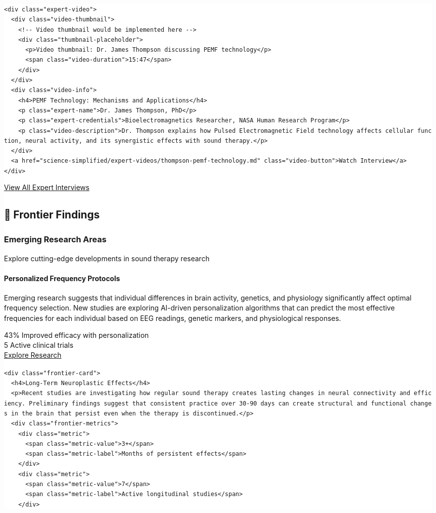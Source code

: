     <div class="expert-video">
      <div class="video-thumbnail">
        <!-- Video thumbnail would be implemented here -->
        <div class="thumbnail-placeholder">
          <p>Video thumbnail: Dr. James Thompson discussing PEMF technology</p>
          <span class="video-duration">15:47</span>
        </div>
      </div>
      <div class="video-info">
        <h4>PEMF Technology: Mechanisms and Applications</h4>
        <p class="expert-name">Dr. James Thompson, PhD</p>
        <p class="expert-credentials">Bioelectromagnetics Researcher, NASA Human Research Program</p>
        <p class="video-description">Dr. Thompson explains how Pulsed Electromagnetic Field technology affects cellular function, neural activity, and its synergistic effects with sound therapy.</p>
      </div>
      <a href="science-simplified/expert-videos/thompson-pemf-technology.md" class="video-button">Watch Interview</a>
    </div>
  </div>
  
  <a href="science-simplified/expert-videos/index.md" class="view-all-button">View All Expert Interviews</a>
</div>

## 🔮 Frontier Findings

<div class="frontier-findings">
  <h3>Emerging Research Areas</h3>
  <p>Explore cutting-edge developments in sound therapy research</p>
  
  <div class="frontier-cards">
    <div class="frontier-card">
      <h4>Personalized Frequency Protocols</h4>
      <p>Emerging research suggests that individual differences in brain activity, genetics, and physiology significantly affect optimal frequency selection. New studies are exploring AI-driven personalization algorithms that can predict the most effective frequencies for each individual based on EEG readings, genetic markers, and physiological responses.</p>
      <div class="frontier-metrics">
        <div class="metric">
          <span class="metric-value">43%</span>
          <span class="metric-label">Improved efficacy with personalization</span>
        </div>
        <div class="metric">
          <span class="metric-value">5</span>
          <span class="metric-label">Active clinical trials</span>
        </div>
      </div>
      <a href="frontier-findings/personalized-protocols.md" class="frontier-button">Explore Research</a>
    </div>
    
    <div class="frontier-card">
      <h4>Long-Term Neuroplastic Effects</h4>
      <p>Recent studies are investigating how regular sound therapy creates lasting changes in neural connectivity and efficiency. Preliminary findings suggest that consistent practice over 30-90 days can create structural and functional changes in the brain that persist even when the therapy is discontinued.</p>
      <div class="frontier-metrics">
        <div class="metric">
          <span class="metric-value">3+</span>
          <span class="metric-label">Months of persistent effects</span>
        </div>
        <div class="metric">
          <span class="metric-value">7</span>
          <span class="metric-label">Active longitudinal studies</span>
        </div>